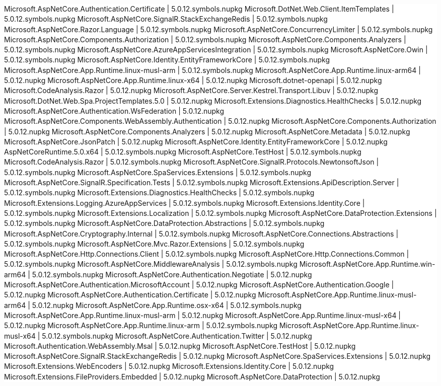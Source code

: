 Microsoft.AspNetCore.Authentication.Certificate | 5.0.12.symbols.nupkg
Microsoft.DotNet.Web.Client.ItemTemplates | 5.0.12.symbols.nupkg
Microsoft.AspNetCore.SignalR.StackExchangeRedis | 5.0.12.symbols.nupkg
Microsoft.AspNetCore.Razor.Language | 5.0.12.symbols.nupkg
Microsoft.AspNetCore.ConcurrencyLimiter | 5.0.12.symbols.nupkg
Microsoft.AspNetCore.Components.Authorization | 5.0.12.symbols.nupkg
Microsoft.AspNetCore.Components.Analyzers | 5.0.12.symbols.nupkg
Microsoft.AspNetCore.AzureAppServicesIntegration | 5.0.12.symbols.nupkg
Microsoft.AspNetCore.Owin | 5.0.12.symbols.nupkg
Microsoft.AspNetCore.Identity.EntityFrameworkCore | 5.0.12.symbols.nupkg
Microsoft.AspNetCore.App.Runtime.linux-musl-arm | 5.0.12.symbols.nupkg
Microsoft.AspNetCore.App.Runtime.linux-arm64 | 5.0.12.nupkg
Microsoft.AspNetCore.App.Runtime.linux-x64 | 5.0.12.nupkg
Microsoft.dotnet-openapi | 5.0.12.nupkg
Microsoft.CodeAnalysis.Razor | 5.0.12.nupkg
Microsoft.AspNetCore.Server.Kestrel.Transport.Libuv | 5.0.12.nupkg
Microsoft.DotNet.Web.Spa.ProjectTemplates.5.0 | 5.0.12.nupkg
Microsoft.Extensions.Diagnostics.HealthChecks | 5.0.12.nupkg
Microsoft.AspNetCore.Authentication.WsFederation | 5.0.12.nupkg
Microsoft.AspNetCore.Components.WebAssembly.Authentication | 5.0.12.nupkg
Microsoft.AspNetCore.Components.Authorization | 5.0.12.nupkg
Microsoft.AspNetCore.Components.Analyzers | 5.0.12.nupkg
Microsoft.AspNetCore.Metadata | 5.0.12.nupkg
Microsoft.AspNetCore.JsonPatch | 5.0.12.nupkg
Microsoft.AspNetCore.Identity.EntityFrameworkCore | 5.0.12.nupkg
AspNetCoreRuntime.5.0.x64 | 5.0.12.symbols.nupkg
Microsoft.AspNetCore.TestHost | 5.0.12.symbols.nupkg
Microsoft.CodeAnalysis.Razor | 5.0.12.symbols.nupkg
Microsoft.AspNetCore.SignalR.Protocols.NewtonsoftJson | 5.0.12.symbols.nupkg
Microsoft.AspNetCore.SpaServices.Extensions | 5.0.12.symbols.nupkg
Microsoft.AspNetCore.SignalR.Specification.Tests | 5.0.12.symbols.nupkg
Microsoft.Extensions.ApiDescription.Server | 5.0.12.symbols.nupkg
Microsoft.Extensions.Diagnostics.HealthChecks | 5.0.12.symbols.nupkg
Microsoft.Extensions.Logging.AzureAppServices | 5.0.12.symbols.nupkg
Microsoft.Extensions.Identity.Core | 5.0.12.symbols.nupkg
Microsoft.Extensions.Localization | 5.0.12.symbols.nupkg
Microsoft.AspNetCore.DataProtection.Extensions | 5.0.12.symbols.nupkg
Microsoft.AspNetCore.DataProtection.Abstractions | 5.0.12.symbols.nupkg
Microsoft.AspNetCore.Cryptography.Internal | 5.0.12.symbols.nupkg
Microsoft.AspNetCore.Connections.Abstractions | 5.0.12.symbols.nupkg
Microsoft.AspNetCore.Mvc.Razor.Extensions | 5.0.12.symbols.nupkg
Microsoft.AspNetCore.Http.Connections.Client | 5.0.12.symbols.nupkg
Microsoft.AspNetCore.Http.Connections.Common | 5.0.12.symbols.nupkg
Microsoft.AspNetCore.MiddlewareAnalysis | 5.0.12.symbols.nupkg
Microsoft.AspNetCore.App.Runtime.win-arm64 | 5.0.12.symbols.nupkg
Microsoft.AspNetCore.Authentication.Negotiate | 5.0.12.nupkg
Microsoft.AspNetCore.Authentication.MicrosoftAccount | 5.0.12.nupkg
Microsoft.AspNetCore.Authentication.Google | 5.0.12.nupkg
Microsoft.AspNetCore.Authentication.Certificate | 5.0.12.nupkg
Microsoft.AspNetCore.App.Runtime.linux-musl-arm64 | 5.0.12.nupkg
Microsoft.AspNetCore.App.Runtime.osx-x64 | 5.0.12.symbols.nupkg
Microsoft.AspNetCore.App.Runtime.linux-musl-arm | 5.0.12.nupkg
Microsoft.AspNetCore.App.Runtime.linux-musl-x64 | 5.0.12.nupkg
Microsoft.AspNetCore.App.Runtime.linux-arm | 5.0.12.symbols.nupkg
Microsoft.AspNetCore.App.Runtime.linux-musl-x64 | 5.0.12.symbols.nupkg
Microsoft.AspNetCore.Authentication.Twitter | 5.0.12.nupkg
Microsoft.Authentication.WebAssembly.Msal | 5.0.12.nupkg
Microsoft.AspNetCore.TestHost | 5.0.12.nupkg
Microsoft.AspNetCore.SignalR.StackExchangeRedis | 5.0.12.nupkg
Microsoft.AspNetCore.SpaServices.Extensions | 5.0.12.nupkg
Microsoft.Extensions.WebEncoders | 5.0.12.nupkg
Microsoft.Extensions.Identity.Core | 5.0.12.nupkg
Microsoft.Extensions.FileProviders.Embedded | 5.0.12.nupkg
Microsoft.AspNetCore.DataProtection | 5.0.12.nupkg